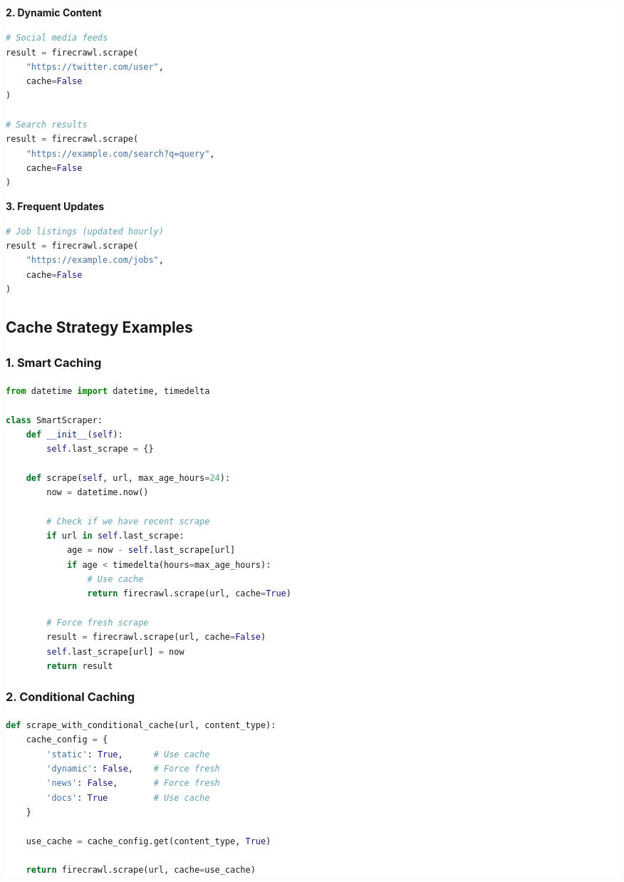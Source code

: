 **2. Dynamic Content**
```python
# Social media feeds
result = firecrawl.scrape(
    "https://twitter.com/user",
    cache=False
)

# Search results
result = firecrawl.scrape(
    "https://example.com/search?q=query",
    cache=False
)
```

**3. Frequent Updates**
```python
# Job listings (updated hourly)
result = firecrawl.scrape(
    "https://example.com/jobs",
    cache=False
)
```

## Cache Strategy Examples

### 1. Smart Caching
```python
from datetime import datetime, timedelta

class SmartScraper:
    def __init__(self):
        self.last_scrape = {}
    
    def scrape(self, url, max_age_hours=24):
        now = datetime.now()
        
        # Check if we have recent scrape
        if url in self.last_scrape:
            age = now - self.last_scrape[url]
            if age < timedelta(hours=max_age_hours):
                # Use cache
                return firecrawl.scrape(url, cache=True)
        
        # Force fresh scrape
        result = firecrawl.scrape(url, cache=False)
        self.last_scrape[url] = now
        return result
```

### 2. Conditional Caching
```python
def scrape_with_conditional_cache(url, content_type):
    cache_config = {
        'static': True,      # Use cache
        'dynamic': False,    # Force fresh
        'news': False,       # Force fresh
        'docs': True         # Use cache
    }
    
    use_cache = cache_config.get(content_type, True)
    
    return firecrawl.scrape(url, cache=use_cache)

```